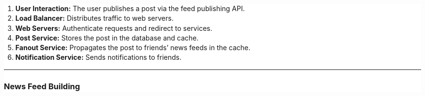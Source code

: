    </div>

1. **User Interaction:** The user publishes a post via the feed publishing API.
2. **Load Balancer:** Distributes traffic to web servers.
3. **Web Servers:** Authenticate requests and redirect to services.
4. **Post Service:** Stores the post in the database and cache.
5. **Fanout Service:** Propagates the post to friends’ news feeds in the cache.
6. **Notification Service:** Sends notifications to friends.

---

### News Feed Building

   <div style="margin-left:3rem">